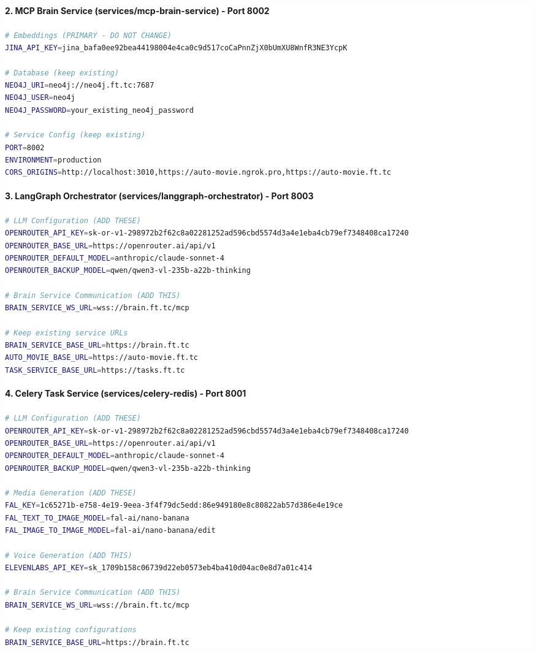 ```bash
```

#### **2. MCP Brain Service (services/mcp-brain-service) - Port 8002**
```bash
# Embeddings (PRIMARY - DO NOT CHANGE)
JINA_API_KEY=jina_bafa0ee92bea44198004e4ca0c9d517coCaPnnZjX0bUmXU8WnfR3NE3YcpK

# Database (keep existing)
NEO4J_URI=neo4j://neo4j.ft.tc:7687
NEO4J_USER=neo4j
NEO4J_PASSWORD=your_existing_neo4j_password

# Service Config (keep existing)
PORT=8002
ENVIRONMENT=production
CORS_ORIGINS=http://localhost:3010,https://auto-movie.ngrok.pro,https://auto-movie.ft.tc
```

#### **3. LangGraph Orchestrator (services/langgraph-orchestrator) - Port 8003**
```bash
# LLM Configuration (ADD THESE)
OPENROUTER_API_KEY=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
OPENROUTER_BASE_URL=https://openrouter.ai/api/v1
OPENROUTER_DEFAULT_MODEL=anthropic/claude-sonnet-4
OPENROUTER_BACKUP_MODEL=qwen/qwen3-vl-235b-a22b-thinking

# Brain Service Communication (ADD THIS)
BRAIN_SERVICE_WS_URL=wss://brain.ft.tc/mcp

# Keep existing service URLs
BRAIN_SERVICE_BASE_URL=https://brain.ft.tc
AUTO_MOVIE_BASE_URL=https://auto-movie.ft.tc
TASK_SERVICE_BASE_URL=https://tasks.ft.tc
```

#### **4. Celery Task Service (services/celery-redis) - Port 8001**
```bash
# LLM Configuration (ADD THESE)
OPENROUTER_API_KEY=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
OPENROUTER_BASE_URL=https://openrouter.ai/api/v1
OPENROUTER_DEFAULT_MODEL=anthropic/claude-sonnet-4
OPENROUTER_BACKUP_MODEL=qwen/qwen3-vl-235b-a22b-thinking

# Media Generation (ADD THESE)
FAL_KEY=1c65271b-e758-4e19-9eea-3f4f79dc5edd:86e949180e8c80822ab57d386e4e19ce
FAL_TEXT_TO_IMAGE_MODEL=fal-ai/nano-banana
FAL_IMAGE_TO_IMAGE_MODEL=fal-ai/nano-banana/edit

# Voice Generation (ADD THIS)
ELEVENLABS_API_KEY=sk_1709b158c06739d22eb0573eb4ba410d04ac0e8d7a01c414

# Brain Service Communication (ADD THIS)
BRAIN_SERVICE_WS_URL=wss://brain.ft.tc/mcp

# Keep existing configurations
BRAIN_SERVICE_BASE_URL=https://brain.ft.tc
```
